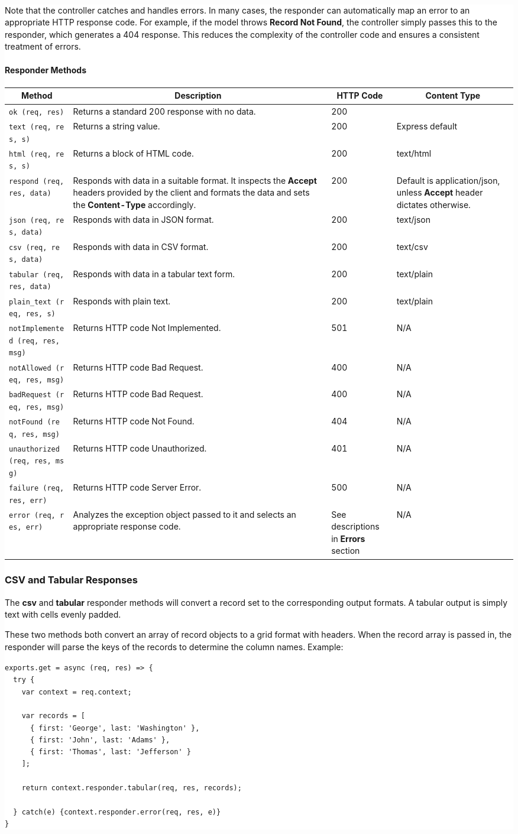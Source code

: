 Note that the controller catches and handles errors. In many cases, the responder can automatically map an error to an appropriate HTTP response code. For example, if the model throws __Record Not Found__, the controller simply passes this to the responder, which generates a 404 response. This reduces the complexity of the controller code and ensures a consistent treatment of errors. 

#### Responder Methods

| Method                         | Description | HTTP Code | Content Type |
| --- | --- | --- | --- |
| `ok (req, res)`                  | Returns a standard 200 response with no data. | 200 |  |
| `text (req, res, s)`             | Returns a string value. | 200 | Express default |
| `html (req, res, s)`             | Returns a block of HTML code. | 200 | text/html |
| `respond (req, res, data)`       | Responds with data in a suitable format. It inspects the **Accept** headers provided by the client and formats the data and sets the **Content-Type** accordingly. | 200 | Default is application/json, unless **Accept** header dictates otherwise. |
| `json (req, res, data)`          | Responds with data in JSON format. | 200 | text/json |
| `csv (req, res, data)`           | Responds with data in CSV format. | 200 |  text/csv |
| `tabular (req, res, data)`       | Responds with data in a tabular text form.  | 200 | text/plain |
| `plain_text (req, res, s)`       | Responds with plain text. | 200 | text/plain |
| `notImplemented (req, res, msg)` | Returns HTTP code Not Implemented. | 501 | N/A |
| `notAllowed (req, res, msg)`     | Returns HTTP code Bad Request. | 400 | N/A |
| `badRequest (req, res, msg)`     | Returns HTTP code Bad Request. | 400 | N/A |
| `notFound (req, res, msg)`       | Returns HTTP code Not Found. | 404 | N/A |
| `unauthorized (req, res, msg)`   | Returns HTTP code Unauthorized. | 401 | N/A |
| `failure (req, res, err)`        | Returns HTTP code Server Error. | 500 | N/A |
| `error (req, res, err)`          | Analyzes the exception object passed to it and selects an appropriate response code. | See descriptions in __Errors__ section | N/A |

### CSV and Tabular Responses

The __csv__ and __tabular__ responder methods will convert a record set to the corresponding output formats. A tabular output is simply text with cells evenly padded. 

These two methods both convert an array of record objects to a grid format with headers. When the record array is passed in, the responder will parse the keys of the records to determine the column names. Example:

```
exports.get = async (req, res) => {
  try {
    var context = req.context;

    var records = [
      { first: 'George', last: 'Washington' },
      { first: 'John', last: 'Adams' },
      { first: 'Thomas', last: 'Jefferson' }
    ]; 

    return context.responder.tabular(req, res, records);

  } catch(e) {context.responder.error(req, res, e)}
}
```
